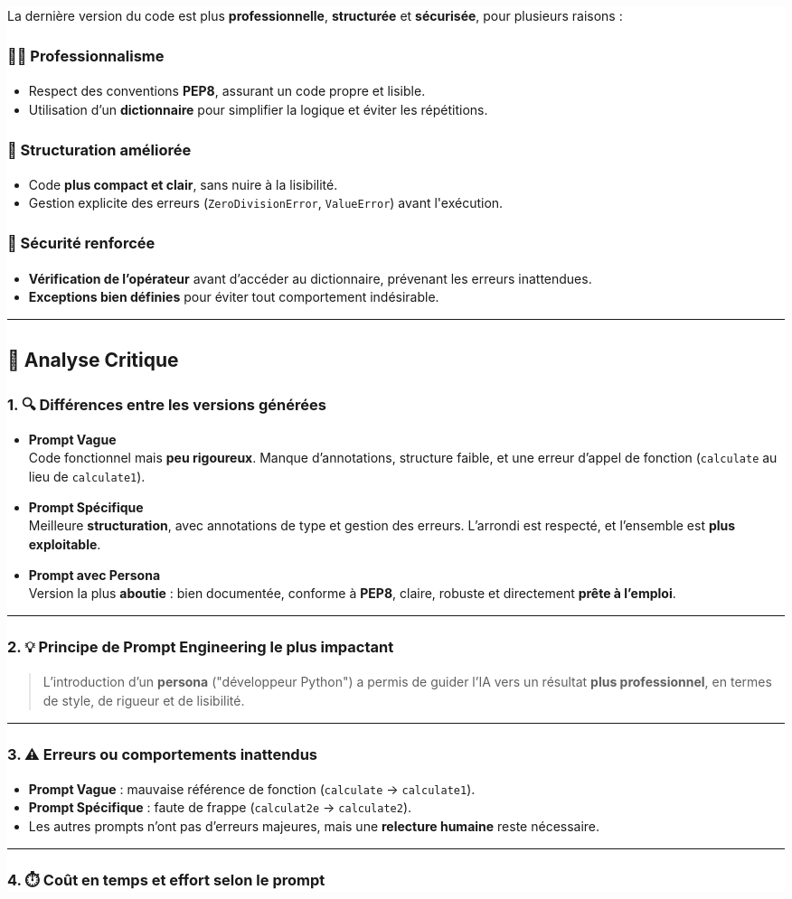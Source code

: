 La dernière version du code est plus **professionnelle**, **structurée** et **sécurisée**, pour plusieurs raisons :

### 🧑‍💻 Professionnalisme
- Respect des conventions **PEP8**, assurant un code propre et lisible.
- Utilisation d’un **dictionnaire** pour simplifier la logique et éviter les répétitions.

### 🧱 Structuration améliorée
- Code **plus compact et clair**, sans nuire à la lisibilité.
- Gestion explicite des erreurs (`ZeroDivisionError`, `ValueError`) avant l'exécution.

### 🔐 Sécurité renforcée
- **Vérification de l’opérateur** avant d’accéder au dictionnaire, prévenant les erreurs inattendues.
- **Exceptions bien définies** pour éviter tout comportement indésirable.

---

## 🧠 Analyse Critique

### 1. 🔍 Différences entre les versions générées

- **Prompt Vague**  
  Code fonctionnel mais **peu rigoureux**. Manque d’annotations, structure faible, et une erreur d’appel de fonction (`calculate` au lieu de `calculate1`).

- **Prompt Spécifique**  
  Meilleure **structuration**, avec annotations de type et gestion des erreurs. L’arrondi est respecté, et l’ensemble est **plus exploitable**.

- **Prompt avec Persona**  
  Version la plus **aboutie** : bien documentée, conforme à **PEP8**, claire, robuste et directement **prête à l’emploi**.

---

### 2. 💡 Principe de Prompt Engineering le plus impactant

> L’introduction d’un **persona** ("développeur Python") a permis de guider l’IA vers un résultat **plus professionnel**, en termes de style, de rigueur et de lisibilité.

---

### 3. ⚠️ Erreurs ou comportements inattendus

- **Prompt Vague** : mauvaise référence de fonction (`calculate` → `calculate1`).
- **Prompt Spécifique** : faute de frappe (`calculat2e` → `calculate2`).
- Les autres prompts n’ont pas d’erreurs majeures, mais une **relecture humaine** reste nécessaire.

---

### 4. ⏱️ Coût en temps et effort selon le prompt
